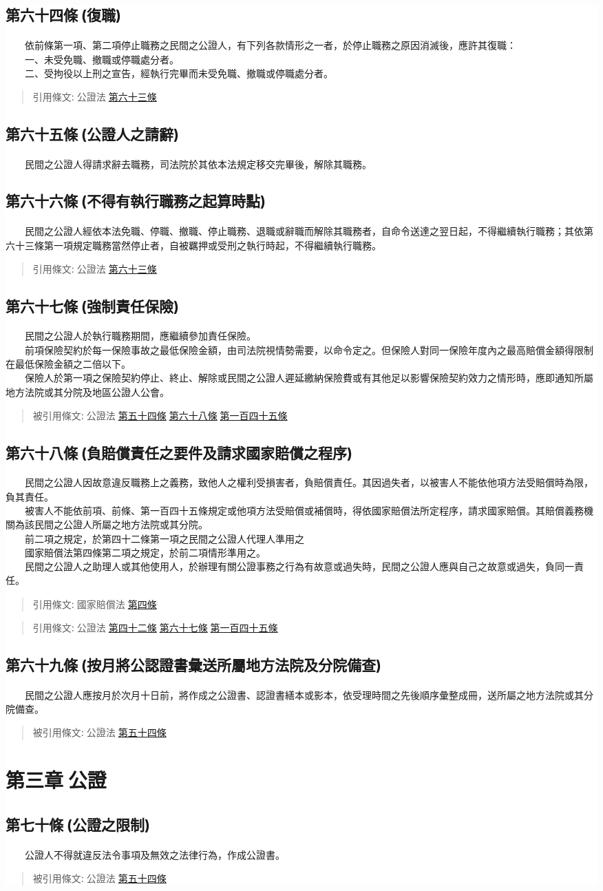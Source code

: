 

第六十四條 (復職)
-----------------
　　依前條第一項、第二項停止職務之民間之公證人，有下列各款情形之一者，於停止職務之原因消滅後，應許其復職：  
　　一、未受免職、撤職或停職處分者。  
　　二、受拘役以上刑之宣告，經執行完畢而未受免職、撤職或停職處分者。  
> 引用條文: 公證法 [第六十三條](../../法務/民法/公證法.md#第六十三條-公證人職務之停止)



第六十五條 (公證人之請辭)
-------------------------
　　民間之公證人得請求辭去職務，司法院於其依本法規定移交完畢後，解除其職務。  


第六十六條 (不得有執行職務之起算時點)
-------------------------------------
　　民間之公證人經依本法免職、停職、撤職、停止職務、退職或辭職而解除其職務者，自命令送達之翌日起，不得繼續執行職務；其依第六十三條第一項規定職務當然停止者，自被羈押或受刑之執行時起，不得繼續執行職務。  
> 引用條文: 公證法 [第六十三條](../../法務/民法/公證法.md#第六十三條-公證人職務之停止)



第六十七條 (強制責任保險)
-------------------------
　　民間之公證人於執行職務期間，應繼續參加責任保險。  
　　前項保險契約於每一保險事故之最低保險金額，由司法院視情勢需要，以命令定之。但保險人對同一保險年度內之最高賠償金額得限制在最低保險金額之二倍以下。  
　　保險人於第一項之保險契約停止、終止、解除或民間之公證人遲延繳納保險費或有其他足以影響保險契約效力之情形時，應即通知所屬地方法院或其分院及地區公證人公會。  
> 被引用條文: 公證法 [第五十四條](../../法務/民法/公證法.md#第五十四條-懲戒之事由) [第六十八條](../../法務/民法/公證法.md#第六十八條-負賠償責任之要件及請求國家賠償之程序) [第一百四十五條](../../法務/民法/公證法.md#第一百四十五條-地區公證人公會之補充責任保險及保險金額)



第六十八條 (負賠償責任之要件及請求國家賠償之程序)
-------------------------------------------------
　　民間之公證人因故意違反職務上之義務，致他人之權利受損害者，負賠償責任。其因過失者，以被害人不能依他項方法受賠償時為限，負其責任。  
　　被害人不能依前項、前條、第一百四十五條規定或他項方法受賠償或補償時，得依國家賠償法所定程序，請求國家賠償。其賠償義務機關為該民間之公證人所屬之地方法院或其分院。  
　　前二項之規定，於第四十二條第一項之民間之公證人代理人準用之  
　　國家賠償法第四條第二項之規定，於前二項情形準用之。  
　　民間之公證人之助理人或其他使用人，於辦理有關公證事務之行為有故意或過失時，民間之公證人應與自己之故意或過失，負同一責任。  
> 引用條文: 國家賠償法 [第四條](../../法務/法律事務/國家賠償法.md#第四條-視同公務員)

> 引用條文: 公證法 [第四十二條](../../法務/民法/公證法.md#第四十二條-代理人之賠償責任及報償) [第六十七條](../../法務/民法/公證法.md#第六十七條-強制責任保險) [第一百四十五條](../../法務/民法/公證法.md#第一百四十五條-地區公證人公會之補充責任保險及保險金額)



第六十九條 (按月將公認證書彙送所屬地方法院及分院備查)
-----------------------------------------------------
　　民間之公證人應按月於次月十日前，將作成之公證書、認證書繕本或影本，依受理時間之先後順序彙整成冊，送所屬之地方法院或其分院備查。  
> 被引用條文: 公證法 [第五十四條](../../法務/民法/公證法.md#第五十四條-懲戒之事由)



第三章  公證
============
第七十條 (公證之限制)
---------------------
　　公證人不得就違反法令事項及無效之法律行為，作成公證書。  
> 被引用條文: 公證法 [第五十四條](../../法務/民法/公證法.md#第五十四條-懲戒之事由)
